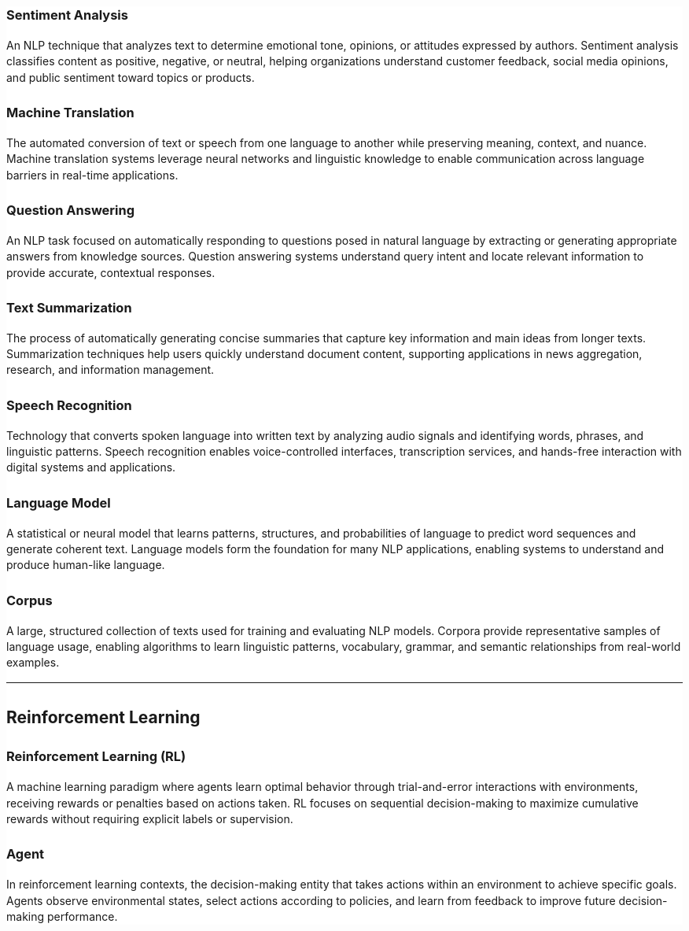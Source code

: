 ### Sentiment Analysis
An NLP technique that analyzes text to determine emotional tone, opinions, or attitudes expressed by authors. Sentiment analysis classifies content as positive, negative, or neutral, helping organizations understand customer feedback, social media opinions, and public sentiment toward topics or products.

### Machine Translation
The automated conversion of text or speech from one language to another while preserving meaning, context, and nuance. Machine translation systems leverage neural networks and linguistic knowledge to enable communication across language barriers in real-time applications.

### Question Answering
An NLP task focused on automatically responding to questions posed in natural language by extracting or generating appropriate answers from knowledge sources. Question answering systems understand query intent and locate relevant information to provide accurate, contextual responses.

### Text Summarization
The process of automatically generating concise summaries that capture key information and main ideas from longer texts. Summarization techniques help users quickly understand document content, supporting applications in news aggregation, research, and information management.

### Speech Recognition
Technology that converts spoken language into written text by analyzing audio signals and identifying words, phrases, and linguistic patterns. Speech recognition enables voice-controlled interfaces, transcription services, and hands-free interaction with digital systems and applications.

### Language Model
A statistical or neural model that learns patterns, structures, and probabilities of language to predict word sequences and generate coherent text. Language models form the foundation for many NLP applications, enabling systems to understand and produce human-like language.

### Corpus
A large, structured collection of texts used for training and evaluating NLP models. Corpora provide representative samples of language usage, enabling algorithms to learn linguistic patterns, vocabulary, grammar, and semantic relationships from real-world examples.

---

## Reinforcement Learning

### Reinforcement Learning (RL)
A machine learning paradigm where agents learn optimal behavior through trial-and-error interactions with environments, receiving rewards or penalties based on actions taken. RL focuses on sequential decision-making to maximize cumulative rewards without requiring explicit labels or supervision.

### Agent
In reinforcement learning contexts, the decision-making entity that takes actions within an environment to achieve specific goals. Agents observe environmental states, select actions according to policies, and learn from feedback to improve future decision-making performance.
